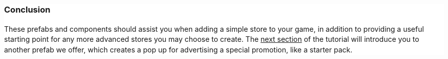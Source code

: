 
### Conclusion

These prefabs and components should assist you when adding a simple store to your game, in addition to providing a useful starting point for any more advanced stores you may choose to create.
The [next section] of the tutorial will introduce you to another prefab we offer, which creates a pop up for advertising a special promotion, like a starter pack.


[store]: ../CatalogItems/Store.md
[currencies]: ../CatalogItems/Currency.md
[inventory items]: 02-PlayingWithRuntimeItem.md#creating-an-item-instance
[inventory manager]: ../GameSystems/InventoryManager.md
[inventory item definition]: ../CatalogItems/InventoryItemDefinition.md
[hud components section]: #hud-components
[purchase button component]: #purchase-button-component
[transaction]: ../CatalogItems/VirtualTransaction.md
[virtual]: ../CatalogItems/VirtualTransaction.md
[iap]: ../CatalogItems/IAPTransaction.md
[purchase button component section]: #purchase-button-component
[store view component]: #store-view-component
[store view component section]: #store-view-component
[currencies]: ../CatalogItems/Currency.md
[virtual transaction]: ../CatalogItems/VirtualTransaction.md
[iap transaction]: ../CatalogItems/IAPTransaction.md
[next section]: 14-WorkingWithPromotionPopupPrefab.md
[Transaction Item View]: #transaction-item-view-component
[Detailed Transaction Item View]: #detailed-transaction-item-view-component
[the Store window]: 12-FilterTransactionWithStore.md#the-store-window
